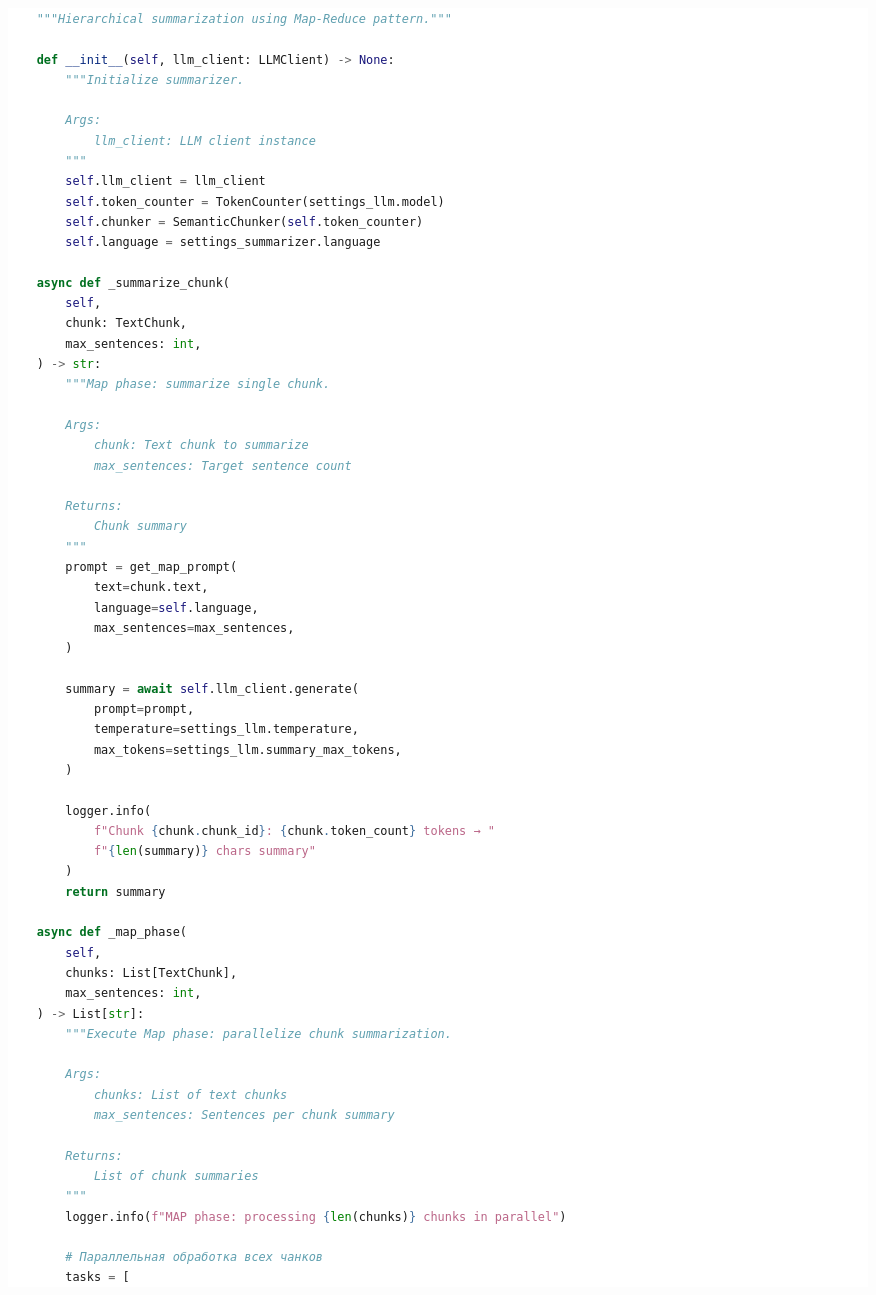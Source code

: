 ```python
    """Hierarchical summarization using Map-Reduce pattern."""

    def __init__(self, llm_client: LLMClient) -> None:
        """Initialize summarizer.

        Args:
            llm_client: LLM client instance
        """
        self.llm_client = llm_client
        self.token_counter = TokenCounter(settings_llm.model)
        self.chunker = SemanticChunker(self.token_counter)
        self.language = settings_summarizer.language

    async def _summarize_chunk(
        self,
        chunk: TextChunk,
        max_sentences: int,
    ) -> str:
        """Map phase: summarize single chunk.

        Args:
            chunk: Text chunk to summarize
            max_sentences: Target sentence count

        Returns:
            Chunk summary
        """
        prompt = get_map_prompt(
            text=chunk.text,
            language=self.language,
            max_sentences=max_sentences,
        )

        summary = await self.llm_client.generate(
            prompt=prompt,
            temperature=settings_llm.temperature,
            max_tokens=settings_llm.summary_max_tokens,
        )

        logger.info(
            f"Chunk {chunk.chunk_id}: {chunk.token_count} tokens → "
            f"{len(summary)} chars summary"
        )
        return summary

    async def _map_phase(
        self,
        chunks: List[TextChunk],
        max_sentences: int,
    ) -> List[str]:
        """Execute Map phase: parallelize chunk summarization.

        Args:
            chunks: List of text chunks
            max_sentences: Sentences per chunk summary

        Returns:
            List of chunk summaries
        """
        logger.info(f"MAP phase: processing {len(chunks)} chunks in parallel")

        # Параллельная обработка всех чанков
        tasks = [
```

[^1]: https://huggingface.co/mistralai/Mistral-7B-Instruct-v0.2
[^2]: https://huggingface.co/mistralai/Mistral-7B-Instruct-v0.2/discussions/43
[^3]: https://www.reddit.com/r/LocalLLaMA/comments/17b0n8t/llama_2_7b_32k_instruct_summarizes_and_outlines/
[^4]: https://sberlabs.com/static/files/1003/RU/Russian_Summarization__Camera_ready_.pdf
[^5]: https://docs.mistral.ai/api
[^6]: https://huggingface.co/mistralai/Mistral-7B-Instruct-v0.3/discussions/56
[^7]: https://belitsoft.com/llm-summarization
[^8]: https://www.linkedin.com/pulse/very-long-discussion-legal-document-summarization-using-leonard-park
[^9]: https://www.reddit.com/r/LangChain/comments/165xmzx/ive_been_exploring_the_best_way_to_summarize/
[^10]: https://aws.amazon.com/blogs/machine-learning/techniques-for-automatic-summarization-of-documents-using-language-models/
[^11]: https://github.com/IlyaGusev/summarus
[^12]: https://huggingface.co/RussianNLP/FRED-T5-Summarizer
[^13]: https://arxiv.org/pdf/2206.09253.pdf
[^14]: https://www.reddit.com/r/LocalLLaMA/comments/1jvp7fo/long_context_summarization_qwen251m_vs_gemma3_vs/
[^15]: https://www.siliconflow.com/articles/en/top-LLMs-for-long-context-windows
[^16]: https://magazine.sebastianraschka.com/p/the-big-llm-architecture-comparison
[^17]: https://kanerika.com/blogs/gemma-2-vs-llama-3/
[^18]: https://docs.mistral.ai/deployment/self-deployment/tgi
[^19]: https://research.aimultiple.com/llm-parameters/
[^20]: https://www.ibm.com/think/topics/llm-parameters
[^21]: https://learnprompting.org/blog/llm-parameters
[^22]: https://developers.cloudflare.com/workers-ai/models/mistral-7b-instruct-v0.2/
[^23]: https://github.com/Mozilla-Ocho/llamafile/issues/51
[^24]: https://aimlapi.com/models/mistral-7b-instruct-v02
[^25]: https://www.siliconflow.com/articles/en/best-open-source-llms-for-summarization
[^26]: https://arxiv.org/html/2507.05123v1
[^27]: https://arxiv.org/html/2402.13718v1
[^28]: https://apxml.com/courses/prompt-engineering-llm-application-development/chapter-1-foundations-prompt-engineering/llm-temperature-parameters
[^29]: https://www.reddit.com/r/LocalLLaMA/comments/1go63az/cheapest_multilingual_llm_for_large_text/
[^30]: https://codingscape.com/blog/llms-with-largest-context-windows
[^31]: https://promptengineering.org/prompt-engineering-with-temperature-and-top-p/
[^32]: https://blog.gopenai.com/how-to-speed-up-llms-and-use-100k-context-window-all-tricks-in-one-place-ffd40577b4c
[^33]: https://codingscape.com/blog/most-powerful-llms-large-language-models
[^34]: https://www.reddit.com/r/LocalLLaMA/comments/1dxut1u/is_my_understanding_of_temperature_top_p_max/
[^35]: https://github.com/huggingface/text-generation-inference/issues/1776
[^36]: https://stackoverflow.com/questions/78220060/any-other-way-to-parse-returned-json-data-without-so-many-errors
[^37]: https://discuss.huggingface.co/t/how-to-request-mistral-7b-instruct-to-skip-returning-context/142190
[^38]: https://docs.aimlapi.com/api-references/text-models-llm/mistral-ai/mistral-7b-instruct
[^39]: https://hexdocs.pm/mistralex_ai/MistralClient.API.Chat.html
[^40]: https://github.com/ollama/ollama/issues/6394
[^41]: https://docs.mistral.ai/capabilities/structured_output/custom
[^42]: https://docs.aws.amazon.com/bedrock/latest/userguide/model-parameters-mistral-text-completion.html
[^43]: https://apidog.com/blog/mistra-ai-api/
[^44]: https://docs.mistral.ai/capabilities/completion
[^45]: https://www.reddit.com/r/MistralAI/comments/1l0ogc3/mistral_ocr_output_markdown_sometimes_returns/
[^46]: https://docs.mistral.ai/capabilities/completion/usage
[^47]: https://arxiv.org/html/2310.00785v3
[^48]: https://docs.spring.io/spring-ai/reference/api/chat/mistralai-chat.html
[^49]: https://www.reddit.com/r/LocalLLaMA/comments/154lcbg/rugpt_35_13b_a_new_model_for_russian_language/
[^50]: https://jle.hse.ru/article/download/22224/20341
[^51]: https://explodingtopics.com/blog/list-of-llms
[^52]: https://habr.com/ru/articles/787894/
[^53]: https://arxiv.org/pdf/2503.04765.pdf
[^54]: https://dataloop.ai/library/model/urukhan_t5-russian-summarization/
[^55]: https://www.instaclustr.com/education/open-source-ai/top-10-open-source-llms-for-2025/
[^56]: https://tadadit.xyz/posts/2025-03-telegram-ru-news/
[^57]: https://www.glukhov.org/post/2024/11/mistral-small-gemma-qwen-mistral-nemo/
[^58]: https://www.reddit.com/r/LocalLLM/comments/1j85u4x/best_opensource_or_paid_llms_with_the_largest/
[^59]: https://www.datacamp.com/blog/top-small-language-models
[^60]: https://github.com/huggingface/text-generation-inference
[^61]: https://huggingface.co/docs/chat-ui/configuration/models/providers/tgi
[^62]: https://github.com/huggingface/text-generation-inference/issues/2375
[^63]: https://www.datacamp.com/tutorial/hugging-faces-text-generation-inference-toolkit-for-llms
[^64]: https://docs.vllm.ai/en/v0.6.5/serving/deploying_with_k8s.html
[^65]: https://github.com/BerriAI/litellm/issues/13355
[^66]: https://argilla-io.github.io/distilabel/1.0.2/api/llms/huggingface/
[^67]: https://docs.vllm.ai/en/latest/deployment/k8s.html
[^68]: https://drdroid.io/integration-diagnosis-knowledge/mistral-ai-api-endpoint-not-found
[^69]: https://huggingface.co/TheBloke/mistral-ft-optimized-1227-AWQ
[^70]: https://docs.mistral.ai/deployment/self-deployment/vllm
[^71]: https://drdroid.io/integration-diagnosis-knowledge/mistral-ai-unexpected-api-response
[^72]: https://learn.ritual.net/examples/tgi_inference_with_mistral_7b
[^73]: https://www.premai.io/blog/serverless-deployment-of-mistral-7b-with-modal-labs-and-huggingface
[^74]: https://learn.microsoft.com/en-us/answers/questions/2260299/issue-with-azure-mistral-ocr-deployment-always-ret
[^75]: https://towardsdatascience.com/llms-for-everyone-running-the-huggingface-text-generation-inference-in-google-colab-5adb3218a137/
[^76]: https://www.runpod.io/blog/from-no-code-to-pro-optimizing-mistral-7b-on-runpod-for-power-users
[^77]: https://discuss.streamlit.io/t/streaming-response-mistral-ai-chatbot-rag/65140
[^78]: https://docs.vast.ai/documentation/serverless/text-generation-inference-tgi